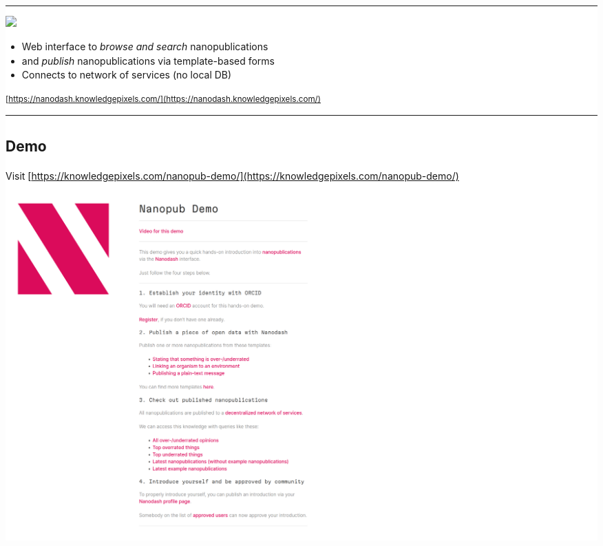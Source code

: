 </div>

---

<img src="https://nanodash.knowledgepixels.com/images/logo.svg" height="150px">

- Web interface to _browse and search_ nanopublications
- and _publish_ nanopublications via template-based forms
- Connects to network of services (no local DB)

<small>[https://nanodash.knowledgepixels.com/](https://nanodash.knowledgepixels.com/)</small>

---

## Demo

Visit [https://knowledgepixels.com/nanopub-demo/](https://knowledgepixels.com/nanopub-demo/)

<img src="demo.png" height="500px">